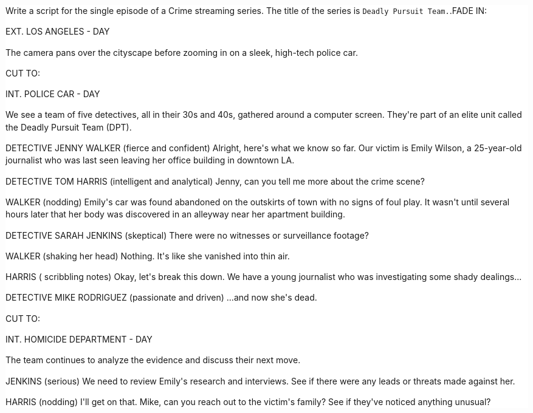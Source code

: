 Write a script for the single episode of a Crime streaming series. The title of the series is `Deadly Pursuit Team.`.<start>FADE IN:

EXT. LOS ANGELES - DAY

The camera pans over the cityscape before zooming in on a sleek, high-tech police car.

CUT TO:

INT. POLICE CAR - DAY

We see a team of five detectives, all in their 30s and 40s, gathered around a computer screen. They're part of an elite unit called the Deadly Pursuit Team (DPT).

DETECTIVE JENNY WALKER
(fierce and confident)
Alright, here's what we know so far. Our victim is Emily Wilson, a 25-year-old journalist who was last seen leaving her office building in downtown LA.

DETECTIVE TOM HARRIS
(intelligent and analytical)
Jenny, can you tell me more about the crime scene?

WALKER
(nodding)
Emily's car was found abandoned on the outskirts of town with no signs of foul play. It wasn't until several hours later that her body was discovered in an alleyway near her apartment building.

DETECTIVE SARAH JENKINS
(skeptical)
There were no witnesses or surveillance footage?

WALKER
(shaking her head)
Nothing. It's like she vanished into thin air.

HARRIS
( scribbling notes)
Okay, let's break this down. We have a young journalist who was investigating some shady dealings...

DETECTIVE MIKE RODRIGUEZ
(passionate and driven)
...and now she's dead.

CUT TO:

INT. HOMICIDE DEPARTMENT - DAY

The team continues to analyze the evidence and discuss their next move.

JENKINS
(serious)
We need to review Emily's research and interviews. See if there were any leads or threats made against her.

HARRIS
(nodding)
I'll get on that. Mike, can you reach out to the victim's family? See if they've noticed anything unusual?
